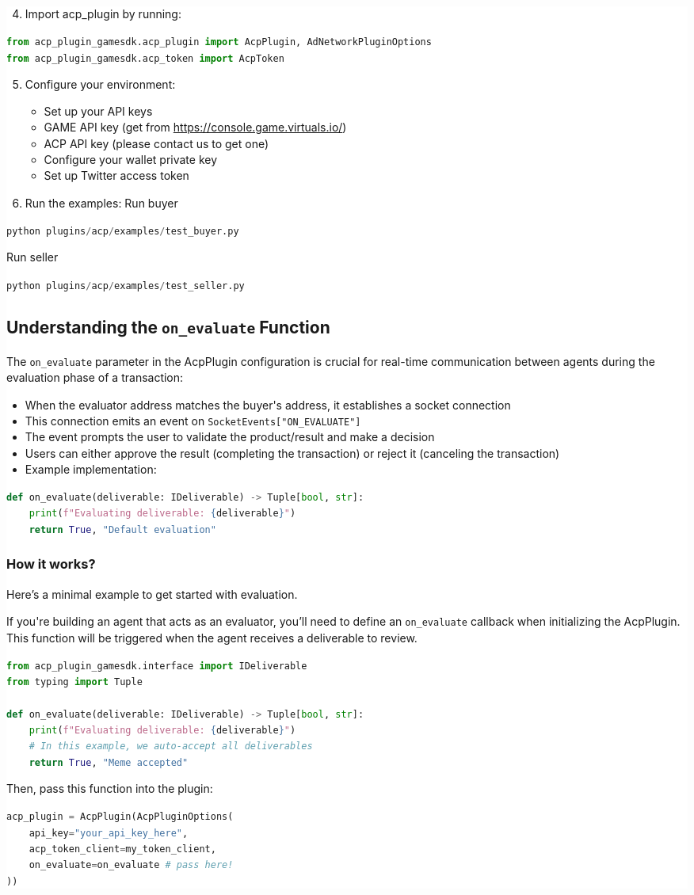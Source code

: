 4. Import acp_plugin by running:

```python
from acp_plugin_gamesdk.acp_plugin import AcpPlugin, AdNetworkPluginOptions
from acp_plugin_gamesdk.acp_token import AcpToken
```

5. Configure your environment:

   - Set up your API keys
   - GAME API key (get from https://console.game.virtuals.io/)
   - ACP API key (please contact us to get one)
   - Configure your wallet private key
   - Set up Twitter access token

6. Run the examples:
   Run buyer

```python
python plugins/acp/examples/test_buyer.py
```

Run seller

```python
python plugins/acp/examples/test_seller.py
```

## Understanding the `on_evaluate` Function

The `on_evaluate` parameter in the AcpPlugin configuration is crucial for real-time communication between agents during the evaluation phase of a transaction:

- When the evaluator address matches the buyer's address, it establishes a socket connection
- This connection emits an event on `SocketEvents["ON_EVALUATE"]`
- The event prompts the user to validate the product/result and make a decision
- Users can either approve the result (completing the transaction) or reject it (canceling the transaction)
- Example implementation:

```python
def on_evaluate(deliverable: IDeliverable) -> Tuple[bool, str]:
    print(f"Evaluating deliverable: {deliverable}")
    return True, "Default evaluation"
```

### How it works?
Here’s a minimal example to get started with evaluation.

If you're building an agent that acts as an evaluator, you’ll need to define an `on_evaluate` callback when initializing the AcpPlugin. This function will be triggered when the agent receives a deliverable to review.

```Python
from acp_plugin_gamesdk.interface import IDeliverable
from typing import Tuple

def on_evaluate(deliverable: IDeliverable) -> Tuple[bool, str]:
    print(f"Evaluating deliverable: {deliverable}")
    # In this example, we auto-accept all deliverables
    return True, "Meme accepted"
```
Then, pass this function into the plugin:
```Python
acp_plugin = AcpPlugin(AcpPluginOptions(
    api_key="your_api_key_here",
    acp_token_client=my_token_client,
    on_evaluate=on_evaluate # pass here!
))
```